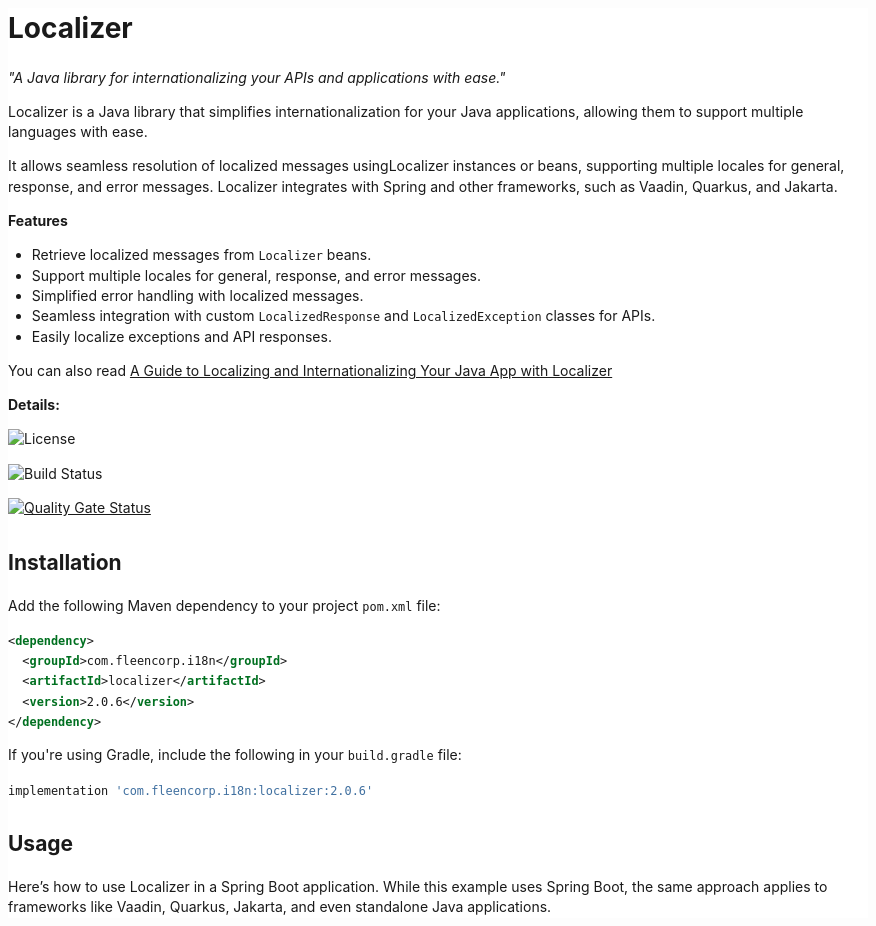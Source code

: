 # Localizer

_"A Java library for internationalizing your APIs and applications with ease."_

Localizer is a Java library that simplifies internationalization for your Java applications, allowing them to support multiple languages with ease. 

It allows seamless resolution of localized messages usingLocalizer instances or beans, supporting multiple locales for general, response, and error messages. Localizer integrates with Spring and other frameworks, such as Vaadin, Quarkus, and Jakarta.

**Features**
- Retrieve localized messages from `Localizer` beans.
- Support multiple locales for general, response, and error messages.
- Simplified error handling with localized messages.
- Seamless integration with custom `LocalizedResponse` and `LocalizedException` classes for APIs.
- Easily localize exceptions and API responses.

You can also read [A Guide to Localizing and Internationalizing Your Java App with Localizer](https://medium.com/@aalamu/a-guide-to-localizing-and-internationalizing-your-java-app-with-localizer-58f6ac7af900)

**Details:**

![License](https://img.shields.io/badge/License-Apache%202.0-blue.svg)

![Build Status](https://github.com/aalamu/localizer/actions/workflows/start.yml/badge.svg)

[![Quality Gate Status](https://sonarcloud.io/api/project_badges/measure?project=aalamu_localizer&metric=alert_status)](https://sonarcloud.io/dashboard?id=aalamu_localizer)


## Installation

Add the following Maven dependency to your project `pom.xml` file:

```xml
<dependency>
  <groupId>com.fleencorp.i18n</groupId>
  <artifactId>localizer</artifactId>
  <version>2.0.6</version>
</dependency>
```

If you're using Gradle, include the following in your `build.gradle` file:

```groovy
implementation 'com.fleencorp.i18n:localizer:2.0.6'
```

## Usage

Here’s how to use Localizer in a Spring Boot application. While this example uses Spring Boot, the same approach applies to frameworks like Vaadin, Quarkus, Jakarta, and even standalone Java applications.
